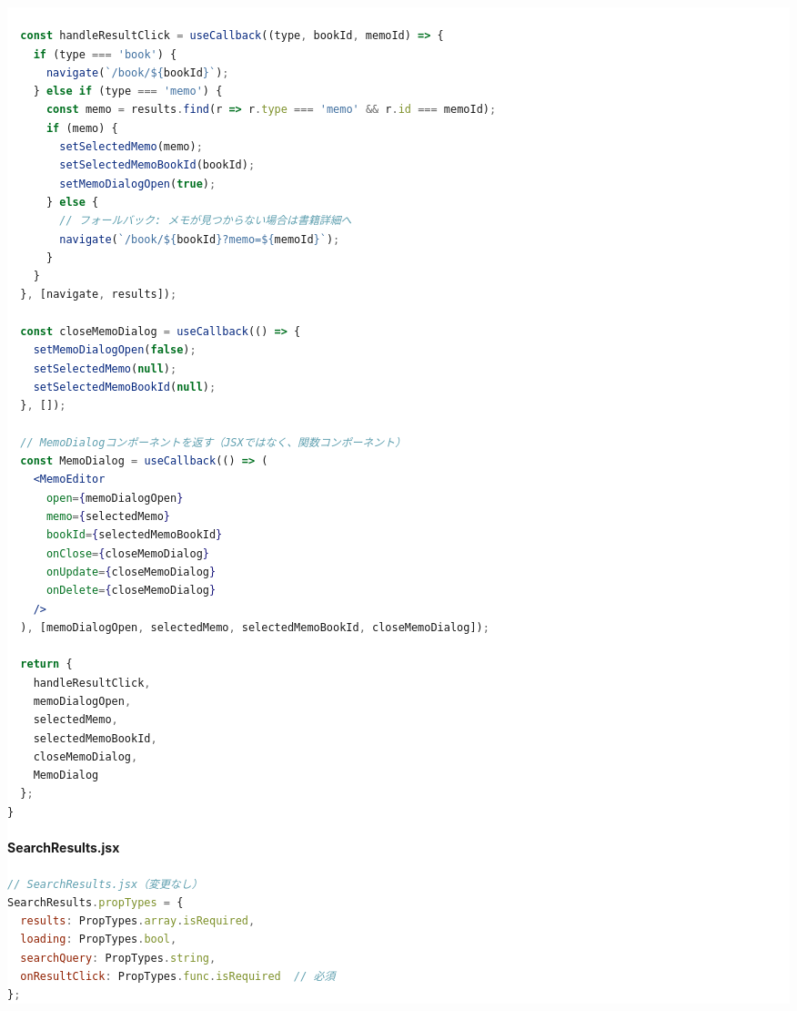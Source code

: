 ```jsx
  
  const handleResultClick = useCallback((type, bookId, memoId) => {
    if (type === 'book') {
      navigate(`/book/${bookId}`);
    } else if (type === 'memo') {
      const memo = results.find(r => r.type === 'memo' && r.id === memoId);
      if (memo) {
        setSelectedMemo(memo);
        setSelectedMemoBookId(bookId);
        setMemoDialogOpen(true);
      } else {
        // フォールバック: メモが見つからない場合は書籍詳細へ
        navigate(`/book/${bookId}?memo=${memoId}`);
      }
    }
  }, [navigate, results]);
  
  const closeMemoDialog = useCallback(() => {
    setMemoDialogOpen(false);
    setSelectedMemo(null);
    setSelectedMemoBookId(null);
  }, []);
  
  // MemoDialogコンポーネントを返す（JSXではなく、関数コンポーネント）
  const MemoDialog = useCallback(() => (
    <MemoEditor 
      open={memoDialogOpen}
      memo={selectedMemo}
      bookId={selectedMemoBookId}
      onClose={closeMemoDialog}
      onUpdate={closeMemoDialog}
      onDelete={closeMemoDialog}
    />
  ), [memoDialogOpen, selectedMemo, selectedMemoBookId, closeMemoDialog]);
  
  return {
    handleResultClick,
    memoDialogOpen,
    selectedMemo,
    selectedMemoBookId,
    closeMemoDialog,
    MemoDialog
  };
}
```

#### SearchResults.jsx
```jsx
// SearchResults.jsx（変更なし）
SearchResults.propTypes = {
  results: PropTypes.array.isRequired,
  loading: PropTypes.bool,
  searchQuery: PropTypes.string,
  onResultClick: PropTypes.func.isRequired  // 必須
};
```
